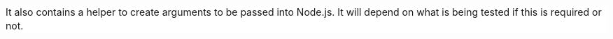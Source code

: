 It also contains a helper to create arguments to be passed into Node.js. It
will depend on what is being tested if this is required or not.

[Google Test]: https://github.com/google/googletest
[Test fixture]: https://github.com/google/googletest/blob/master/googletest/docs/Primer.md#test-fixtures-using-the-same-data-configuration-for-multiple-tests
